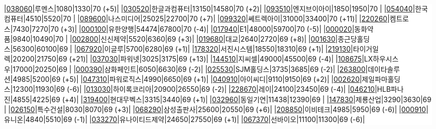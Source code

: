 |[038060](https://finance.daum.net/quotes/A038060)|루멘스|1080|1330|70 (+5)|
|[030520](https://finance.daum.net/quotes/A030520)|한글과컴퓨터|13150|14580|70 (+2)|
|[093510](https://finance.daum.net/quotes/A093510)|엔지브이아이|1850|1950|70 |
|[054040](https://finance.daum.net/quotes/A054040)|한국컴퓨터|4510|5520|70 |
|[089600](https://finance.daum.net/quotes/A089600)|나스미디어|25025|22700|70 (+7)|
|[099320](https://finance.daum.net/quotes/A099320)|쎄트렉아이|31000|33400|70 (+11)|
|[220260](https://finance.daum.net/quotes/A220260)|켐트로스|7430|7270|70 (+3)|
|[000100](https://finance.daum.net/quotes/A000100)|유한양행|54474|67800|70 (-4)|
|[017940](https://finance.daum.net/quotes/A017940)|E1|48000|59700|70 (-5)|
|[000020](https://finance.daum.net/quotes/A000020)|동화약품|9840|10490|70 |
|[002800](https://finance.daum.net/quotes/A002800)|신신제약|5520|6360|69 (+3)|
|[019680](https://finance.daum.net/quotes/A019680)|대교|2640|2720|69 (+8)|
|[001630](https://finance.daum.net/quotes/A001630)|종근당홀딩스|56300|60100|69 |
|[067920](https://finance.daum.net/quotes/A067920)|이글루|5700|6280|69 (+1)|
|[178320](https://finance.daum.net/quotes/A178320)|서진시스템|18550|18310|69 (+1)|
|[219130](https://finance.daum.net/quotes/A219130)|타이거일렉|20200|21750|69 (+21)|
|[037030](https://finance.daum.net/quotes/A037030)|파워넷|3025|3175|69 (+13)|
|[144510](https://finance.daum.net/quotes/A144510)|지씨셀|49000|45500|69 (-4)|
|[108675](https://finance.daum.net/quotes/A108675)|LX하우시스우|17000|20250|69 |
|[000390](https://finance.daum.net/quotes/A000390)|삼화페인트|6050|6630|69 (-2)|
|[025530](https://finance.daum.net/quotes/A025530)|SJM홀딩스|3735|3685|69 (-2)|
|[263800](https://finance.daum.net/quotes/A263800)|데이타솔루션|4985|5200|69 (+5)|
|[047310](https://finance.daum.net/quotes/A047310)|파워로직스|4990|6650|69 (+1)|
|[040910](https://finance.daum.net/quotes/A040910)|아이씨디|9110|9150|69 (+2)|
|[002620](https://finance.daum.net/quotes/A002620)|제일파마홀딩스|12300|11930|69 (-6)|
|[013030](https://finance.daum.net/quotes/A013030)|하이록코리아|20900|26550|69 (-2)|
|[228670](https://finance.daum.net/quotes/A228670)|레이|24100|23450|69 (-4)|
|[046210](https://finance.daum.net/quotes/A046210)|HLB파나진|4855|4225|69 (+4)|
|[319400](https://finance.daum.net/quotes/A319400)|현대무벡스|3315|3440|69 (+1)|
|[032960](https://finance.daum.net/quotes/A032960)|동일기연|11438|12390|69 |
|[147830](https://finance.daum.net/quotes/A147830)|제룡산업|3290|3630|69 |
|[026150](https://finance.daum.net/quotes/A026150)|특수건설|8030|8070|69 (+3)|
|[068290](https://finance.daum.net/quotes/A068290)|삼성출판사|25600|20550|69 (+6)|
|[208850](https://finance.daum.net/quotes/A208850)|이비테크|4985|5950|69 (-6)|
|[000910](https://finance.daum.net/quotes/A000910)|유니온|4840|5510|69 (-1)|
|[033270](https://finance.daum.net/quotes/A033270)|유나이티드제약|24650|27550|69 (+1)|
|[067370](https://finance.daum.net/quotes/A067370)|선바이오|11100|11300|69 (-6)|